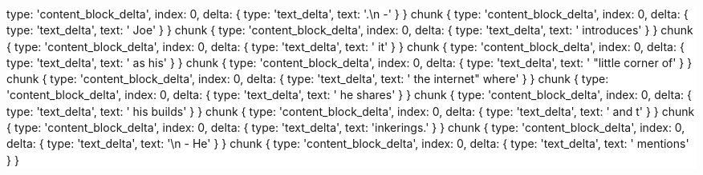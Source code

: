   type: 'content_block_delta',
  index: 0,
  delta: { type: 'text_delta', text: '.\n   -' }
}
chunk {
  type: 'content_block_delta',
  index: 0,
  delta: { type: 'text_delta', text: ' Joe' }
}
chunk {
  type: 'content_block_delta',
  index: 0,
  delta: { type: 'text_delta', text: ' introduces' }
}
chunk {
  type: 'content_block_delta',
  index: 0,
  delta: { type: 'text_delta', text: ' it' }
}
chunk {
  type: 'content_block_delta',
  index: 0,
  delta: { type: 'text_delta', text: ' as his' }
}
chunk {
  type: 'content_block_delta',
  index: 0,
  delta: { type: 'text_delta', text: ' "little corner of' }
}
chunk {
  type: 'content_block_delta',
  index: 0,
  delta: { type: 'text_delta', text: ' the internet" where' }
}
chunk {
  type: 'content_block_delta',
  index: 0,
  delta: { type: 'text_delta', text: ' he shares' }
}
chunk {
  type: 'content_block_delta',
  index: 0,
  delta: { type: 'text_delta', text: ' his builds' }
}
chunk {
  type: 'content_block_delta',
  index: 0,
  delta: { type: 'text_delta', text: ' and t' }
}
chunk {
  type: 'content_block_delta',
  index: 0,
  delta: { type: 'text_delta', text: 'inkerings.' }
}
chunk {
  type: 'content_block_delta',
  index: 0,
  delta: { type: 'text_delta', text: '\n   - He' }
}
chunk {
  type: 'content_block_delta',
  index: 0,
  delta: { type: 'text_delta', text: ' mentions' }
}
